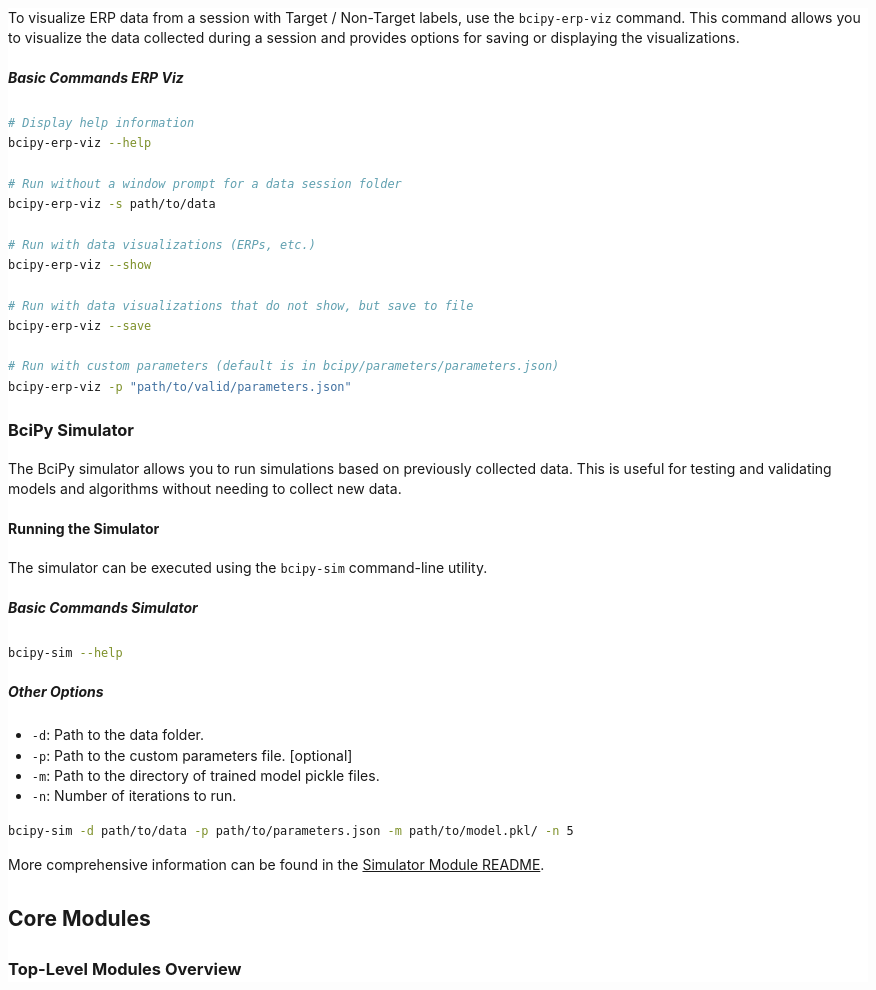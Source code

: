 To visualize ERP data from a session with Target / Non-Target labels, use the `bcipy-erp-viz` command. This command allows you to visualize the data collected during a session and provides options for saving or displaying the visualizations.

##### Basic Commands ERP Viz

```sh
# Display help information
bcipy-erp-viz --help

# Run without a window prompt for a data session folder
bcipy-erp-viz -s path/to/data

# Run with data visualizations (ERPs, etc.)
bcipy-erp-viz --show

# Run with data visualizations that do not show, but save to file
bcipy-erp-viz --save

# Run with custom parameters (default is in bcipy/parameters/parameters.json)
bcipy-erp-viz -p "path/to/valid/parameters.json"
```

### BciPy Simulator

The BciPy simulator allows you to run simulations based on previously collected data. This is useful for testing and validating models and algorithms without needing to collect new data.

#### Running the Simulator

The simulator can be executed using the `bcipy-sim` command-line utility.

##### Basic Commands Simulator

```sh
bcipy-sim --help
```

##### Other Options

- `-d`: Path to the data folder.
- `-p`: Path to the custom parameters file. [optional]
- `-m`: Path to the directory of trained model pickle files.
- `-n`: Number of iterations to run.

```sh
bcipy-sim -d path/to/data -p path/to/parameters.json -m path/to/model.pkl/ -n 5
```

More comprehensive information can be found in the [Simulator Module README](./bcipy/simulator/README.md).

## Core Modules

### Top-Level Modules Overview
